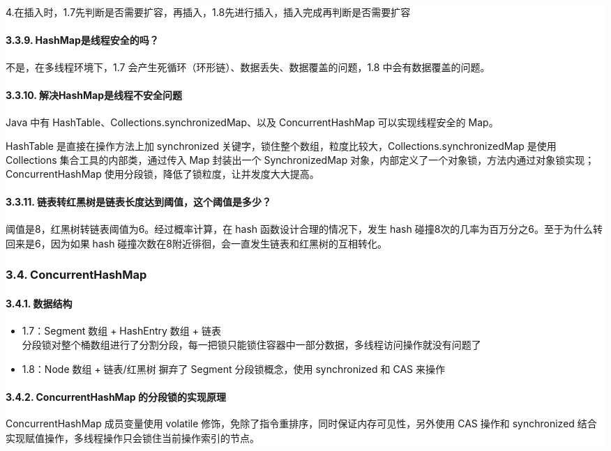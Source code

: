 4.在插入时，1.7先判断是否需要扩容，再插入，1.8先进行插入，插入完成再判断是否需要扩容

#### 3.3.9. HashMap是线程安全的吗？

不是，在多线程环境下，1.7 会产生死循环（环形链）、数据丢失、数据覆盖的问题，1.8 中会有数据覆盖的问题。


#### 3.3.10. 解决HashMap是线程不安全问题

Java 中有 HashTable、Collections.synchronizedMap、以及 ConcurrentHashMap 可以实现线程安全的 Map。

HashTable 是直接在操作方法上加 synchronized 关键字，锁住整个数组，粒度比较大，Collections.synchronizedMap 是使用 Collections 集合工具的内部类，通过传入 Map 封装出一个 SynchronizedMap 对象，内部定义了一个对象锁，方法内通过对象锁实现；ConcurrentHashMap 使用分段锁，降低了锁粒度，让并发度大大提高。

#### 3.3.11. 链表转红黑树是链表长度达到阈值，这个阈值是多少？

阈值是8，红黑树转链表阈值为6。经过概率计算，在 hash 函数设计合理的情况下，发生 hash 碰撞8次的几率为百万分之6。至于为什么转回来是6，因为如果 hash 碰撞次数在8附近徘徊，会一直发生链表和红黑树的互相转化。

### 3.4. ConcurrentHashMap

#### 3.4.1. 数据结构

- 1.7：Segment 数组 + HashEntry 数组 + 链表  
    分段锁对整个桶数组进行了分割分段，每一把锁只能锁住容器中一部分数据，多线程访问操作就没有问题了

- 1.8：Node 数组 + 链表/红黑树
    摒弃了 Segment 分段锁概念，使用 synchronized 和 CAS 来操作
    
#### 3.4.2. ConcurrentHashMap 的分段锁的实现原理

ConcurrentHashMap 成员变量使用 volatile 修饰，免除了指令重排序，同时保证内存可见性，另外使用 CAS 操作和 synchronized 结合实现赋值操作，多线程操作只会锁住当前操作索引的节点。

